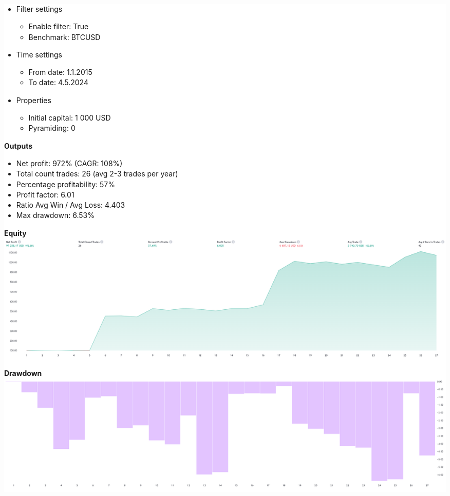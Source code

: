 - Filter settings
    - Enable filter: True
    - Benchmark: BTCUSD

- Time settings
    - From date: 1.1.2015
    - To date: 4.5.2024

- Properties
    - Initial capital: 1 000 USD
    - Pyramiding: 0

**Outputs**
- Net profit: 972% (CAGR: 108%)
- Total count trades: 26 (avg 2-3 trades per year) 
- Percentage profitability: 57%
- Profit factor: 6.01
- Ratio Avg Win / Avg Loss: 4.403
- Max drawdown: 6.53%

**Equity**
![ETHUSD equity](resources/ETHUSD-equity.png)

**Drawdown**
![ETHUSD drawdown](resources/ETHUSD-drawdown.png)
